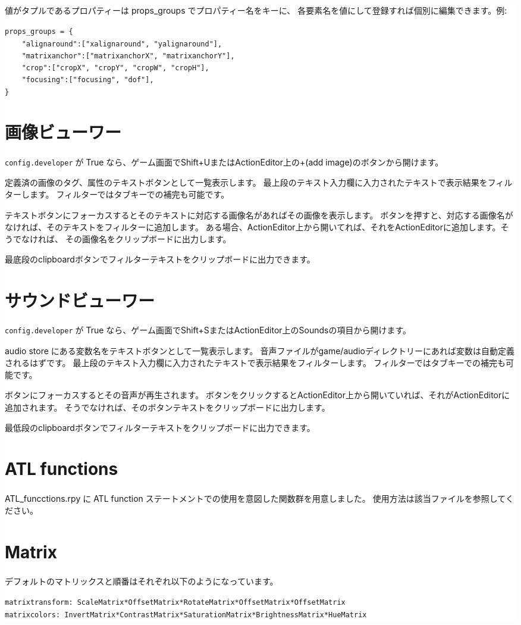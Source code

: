  値がタプルであるプロパティーは props_groups でプロパティー名をキーに、
 各要素名を値にして登録すれば個別に編集できます。例:

    props_groups = {
        "alignaround":["xalignaround", "yalignaround"], 
        "matrixanchor":["matrixanchorX", "matrixanchorY"], 
        "crop":["cropX", "cropY", "cropW", "cropH"], 
        "focusing":["focusing", "dof"], 
    }


 画像ビューワー
================

 `config.developer` が True なら、ゲーム画面でShift+UまたはActionEditor上の+(add image)のボタンから開けます。

 定義済の画像のタグ、属性のテキストボタンとして一覧表示します。
 最上段のテキスト入力欄に入力されたテキストで表示結果をフィルターします。
 フィルターではタブキーでの補完も可能です。

 テキストボタンにフォーカスするとそのテキストに対応する画像名があればその画像を表示します。
 ボタンを押すと、対応する画像名がなければ、そのテキストをフィルターに追加します。
 ある場合、ActionEditor上から開いてれば、それをActionEditorに追加します。そうでなければ、
 その画像名をクリップボードに出力します。
 

 最底段のclipboardボタンでフィルターテキストをクリップボードに出力できます。


 サウンドビューワー
================

 `config.developer` が True なら、ゲーム画面でShift+SまたはActionEditor上のSoundsの項目から開けます。

 audio store にある変数名をテキストボタンとして一覧表示します。
 音声ファイルがgame/audioディレクトリーにあれば変数は自動定義されるはずです。
 最上段のテキスト入力欄に入力されたテキストで表示結果をフィルターします。
 フィルターではタブキーでの補完も可能です。

 ボタンにフォーカスするとその音声が再生されます。
 ボタンをクリックするとActionEditor上から開いていれば、それがActionEditorに追加されます。
 そうでなければ、そのボタンテキストをクリップボードに出力します。

 最低段のclipboardボタンでフィルターテキストをクリップボードに出力できます。


 ATL functions
================

 ATL_funcctions.rpy に ATL function ステートメントでの使用を意図した関数群を用意しました。
 使用方法は該当ファイルを参照してください。


 Matrix
================

 デフォルトのマトリックスと順番はそれぞれ以下のようになっています。

    matrixtransform: ScaleMatrix*OffsetMatrix*RotateMatrix*OffsetMatrix*OffsetMatrix
    matrixcolors: InvertMatrix*ContrastMatrix*SaturationMatrix*BrightnessMatrix*HueMatrix
